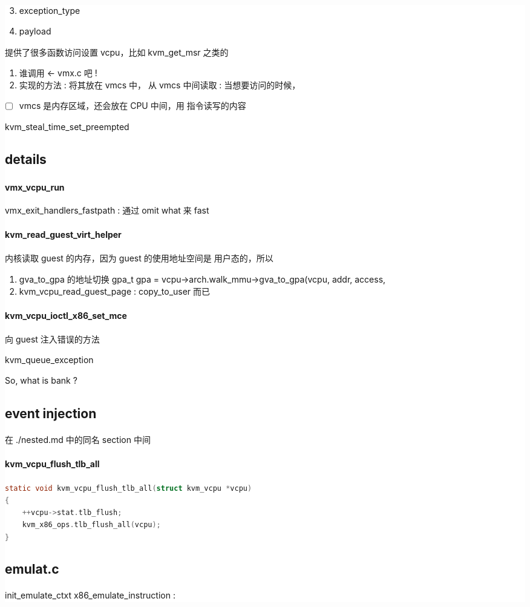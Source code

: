 3. exception_type

4. payload

提供了很多函数访问设置 vcpu，比如 kvm_get_msr 之类的
1. 谁调用 <- vmx.c 吧 !
2. 实现的方法 : 将其放在 vmcs 中，
从 vmcs 中间读取 : 当想要访问的时候，

- [ ] vmcs 是内存区域，还会放在 CPU 中间，用 指令读写的内容

kvm_steal_time_set_preempted


## details

#### vmx_vcpu_run
vmx_exit_handlers_fastpath : 通过 omit what 来 fast


#### kvm_read_guest_virt_helper
内核读取 guest 的内存，因为 guest 的使用地址空间是
用户态的，所以
1. gva_to_gpa 的地址切换
        gpa_t gpa = vcpu->arch.walk_mmu->gva_to_gpa(vcpu, addr, access,
2. kvm_vcpu_read_guest_page : copy_to_user 而已




#### kvm_vcpu_ioctl_x86_set_mce
向 guest 注入错误的方法

kvm_queue_exception

So, what is bank ?

## event injection
在 ./nested.md 中的同名 section 中间



#### kvm_vcpu_flush_tlb_all

```c
static void kvm_vcpu_flush_tlb_all(struct kvm_vcpu *vcpu)
{
    ++vcpu->stat.tlb_flush;
    kvm_x86_ops.tlb_flush_all(vcpu);
}
```

## emulat.c
init_emulate_ctxt
x86_emulate_instruction :


[^2]: 配置的代码非常详尽
[^1]: https://lwn.net/Articles/658511/
[^2]: https://github.com/kvmtool/kvmtool
[^3]: [An Introduction to Clear Containers](https://lwn.net/Articles/644675/)
[^4]: [Standardizing virtio](https://lwn.net/Articles/580186/)
[^5]: https://developer.ibm.com/articles/l-virtio/
[^6]: https://developer.ibm.com/tutorials/l-hypervisor/
[^7]: https://www.cs.cmu.edu/~412/lectures/Virtio_2015-10-14.pdf
[^8]: https://david942j.blogspot.com/2018/10/noe-learning-kvm-implement-your-own.htmlt
[^9]: https://binarydebt.wordpress.com/201810/14/intel-virtualisation-how-vt-x-kvm-and-qemu-work-together//
[^10]: https://www.kernel.org/doc/html/latest/virt/kvm/index.html